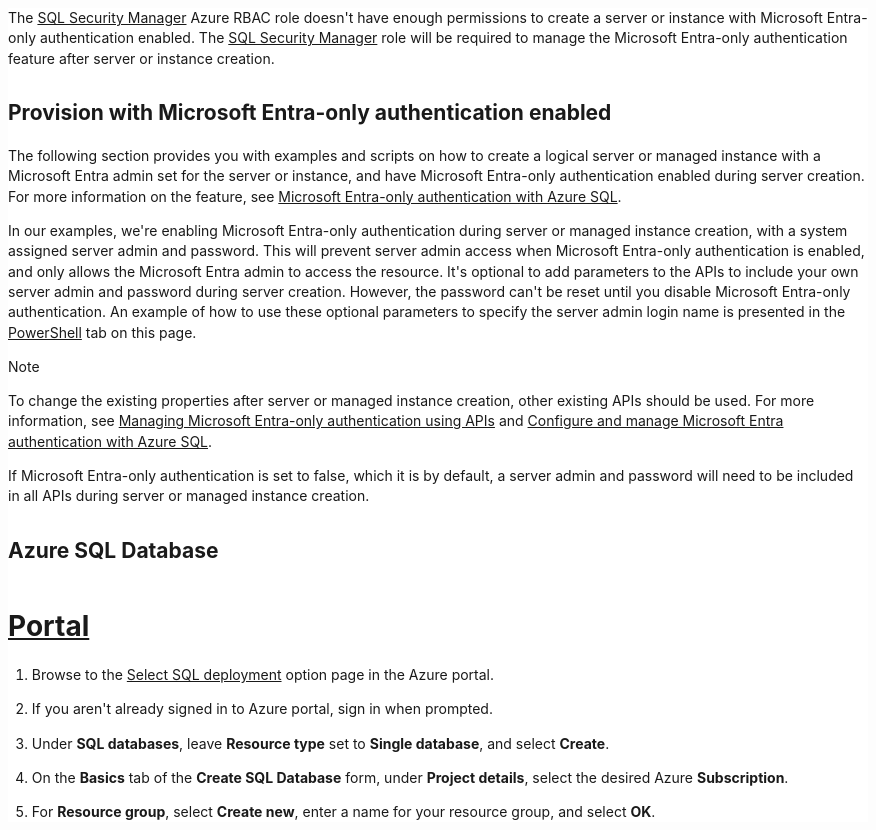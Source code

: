 The [SQL Security Manager](/azure/role-based-access-control/built-in-roles#sql-security-manager) Azure RBAC role doesn't have enough permissions to create a server or instance with Microsoft Entra-only authentication enabled. The [SQL Security Manager](/azure/role-based-access-control/built-in-roles#sql-security-manager) role will be required to manage the Microsoft Entra-only authentication feature after server or instance creation.

<a name='provision-with-azure-ad-only-authentication-enabled'></a>

## Provision with Microsoft Entra-only authentication enabled

The following section provides you with examples and scripts on how to create a logical server or managed instance with a Microsoft Entra admin set for the server or instance, and have Microsoft Entra-only authentication enabled during server creation. For more information on the feature, see [Microsoft Entra-only authentication with Azure SQL](authentication-azure-ad-only-authentication.md).

In our examples, we're enabling Microsoft Entra-only authentication during server or managed instance creation, with a system assigned server admin and password. This will prevent server admin access when Microsoft Entra-only authentication is enabled, and only allows the Microsoft Entra admin to access the resource. It's optional to add parameters to the APIs to include your own server admin and password during server creation. However, the password can't be reset until you disable Microsoft Entra-only authentication. An example of how to use these optional parameters to specify the server admin login name is presented in the [PowerShell](?tabs=azure-powershell#azure-sql-database) tab on this page.

> [!NOTE]
> To change the existing properties after server or managed instance creation, other existing APIs should be used. For more information, see [Managing Microsoft Entra-only authentication using APIs](authentication-azure-ad-only-authentication.md#managing-azure-ad-only-authentication-using-apis) and [Configure and manage Microsoft Entra authentication with Azure SQL](authentication-aad-configure.md).
> 
> If Microsoft Entra-only authentication is set to false, which it is by default, a server admin and password will need to be included in all APIs during server or managed instance creation.

## Azure SQL Database

# [Portal](#tab/azure-portal)

1. Browse to the [Select SQL deployment](https://portal.azure.com/#create/Microsoft.AzureSQL) option page in the Azure portal.

1. If you aren't already signed in to Azure portal, sign in when prompted.

1. Under **SQL databases**, leave **Resource type** set to **Single database**, and select **Create**.

1. On the **Basics** tab of the **Create SQL Database** form, under **Project details**, select the desired Azure **Subscription**.

1. For **Resource group**, select **Create new**, enter a name for your resource group, and select **OK**.
